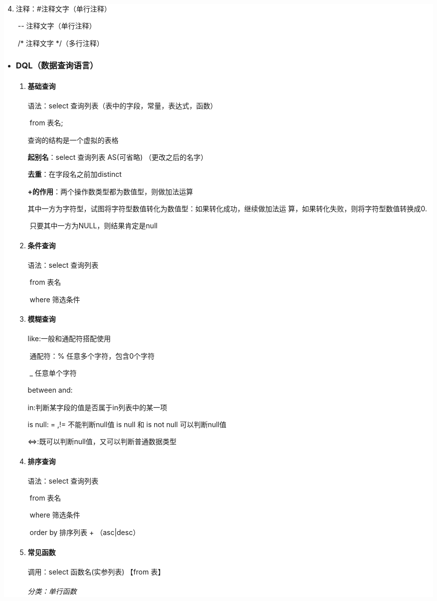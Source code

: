   4. 注释：#注释文字（单行注释）

     ​            -- 注释文字（单行注释）

     ​            /* 注释文字 */（多行注释）

- ### DQL（数据查询语言）

  1. #### 基础查询

     语法：select 查询列表（表中的字段，常量，表达式，函数）

     ​            from 表名;

     查询的结构是一个虚拟的表格

     **起别名**：select    查询列表  AS(可省略)  （更改之后的名字）

     **去重**：在字段名之前加distinct

     **+的作用**：两个操作数类型都为数值型，则做加法运算

     ​                  其中一方为字符型，试图将字符型数值转化为数值型：如果转化成功，继续做加法运  算，如果转化失败，则将字符型数值转换成0.

     ​                  只要其中一方为NULL，则结果肯定是null

  2. #### 条件查询

     语法：select 查询列表  

     ​            from 表名

     ​            where 筛选条件

  3. #### 模糊查询

     like:一般和通配符搭配使用

     ​        通配符：% 任意多个字符，包含0个字符

     ​                       _  任意单个字符

     between and:

     in:判断某字段的值是否属于in列表中的某一项

     is null:     = ,!= 不能判断null值    is null  和 is not null 可以判断null值

     <=>:既可以判断null值，又可以判断普通数据类型

  4. #### 排序查询

     语法：select 查询列表  

     ​            from 表名

     ​            where 筛选条件

     ​			order by 排序列表  + （asc|desc）

  5. #### 常见函数

     调用：select 函数名(实参列表) 【from 表】

     ###### 分类：单行函数

